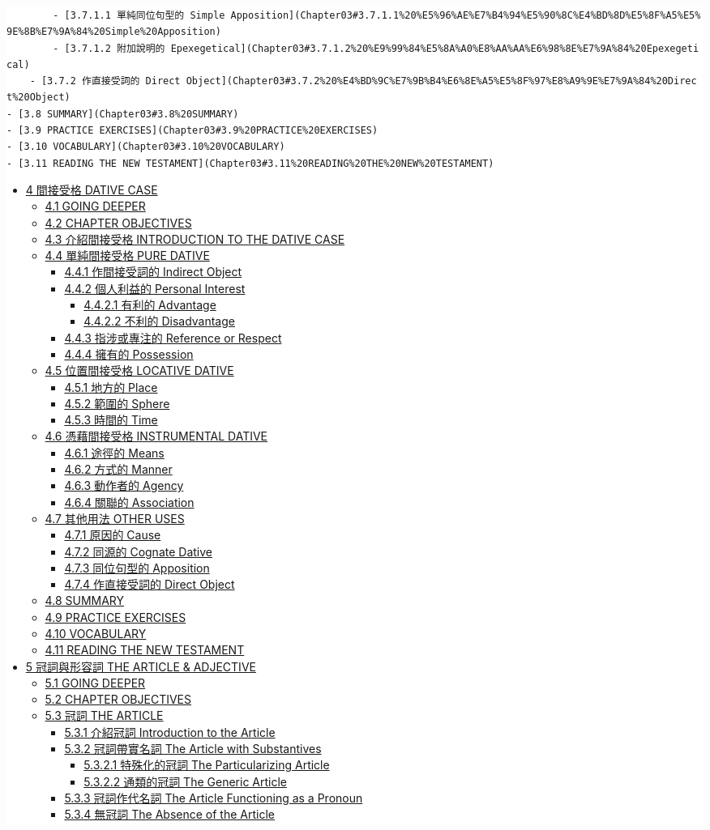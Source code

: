 			- [3.7.1.1 單純同位句型的 Simple Apposition](Chapter03#3.7.1.1%20%E5%96%AE%E7%B4%94%E5%90%8C%E4%BD%8D%E5%8F%A5%E5%9E%8B%E7%9A%84%20Simple%20Apposition)
			- [3.7.1.2 附加說明的 Epexegetical](Chapter03#3.7.1.2%20%E9%99%84%E5%8A%A0%E8%AA%AA%E6%98%8E%E7%9A%84%20Epexegetical)
		- [3.7.2 作直接受詞的 Direct Object](Chapter03#3.7.2%20%E4%BD%9C%E7%9B%B4%E6%8E%A5%E5%8F%97%E8%A9%9E%E7%9A%84%20Direct%20Object)
	- [3.8 SUMMARY](Chapter03#3.8%20SUMMARY)
	- [3.9 PRACTICE EXERCISES](Chapter03#3.9%20PRACTICE%20EXERCISES)
	- [3.10 VOCABULARY](Chapter03#3.10%20VOCABULARY)
	- [3.11 READING THE NEW TESTAMENT](Chapter03#3.11%20READING%20THE%20NEW%20TESTAMENT)
- [4 間接受格 DATIVE CASE](Chapter04.md)
	- [4.1 GOING DEEPER](Chapter04#4.1%20GOING%20DEEPER)
	- [4.2 CHAPTER OBJECTIVES](Chapter04#4.2%20CHAPTER%20OBJECTIVES)
	- [4.3 介紹間接受格 INTRODUCTION TO THE DATIVE CASE](Chapter04#4.3%20%E4%BB%8B%E7%B4%B9%E9%96%93%E6%8E%A5%E5%8F%97%E6%A0%BC%20INTRODUCTION%20TO%20THE%20DATIVE%20CASE)
	- [4.4 單純間接受格 PURE DATIVE](Chapter04#4.4%20%E5%96%AE%E7%B4%94%E9%96%93%E6%8E%A5%E5%8F%97%E6%A0%BC%20PURE%20DATIVE)
		- [4.4.1 作間接受詞的 Indirect Object](Chapter04#4.4.1%20%E4%BD%9C%E9%96%93%E6%8E%A5%E5%8F%97%E8%A9%9E%E7%9A%84%20Indirect%20Object)
		- [4.4.2 個人利益的 Personal Interest](Chapter04#4.4.2%20%E5%80%8B%E4%BA%BA%E5%88%A9%E7%9B%8A%E7%9A%84%20Personal%20Interest)
			- [4.4.2.1 有利的 Advantage](Chapter04#4.4.2.1%20%E6%9C%89%E5%88%A9%E7%9A%84%20Advantage)
			- [4.4.2.2 不利的 Disadvantage](Chapter04#4.4.2.2%20%E4%B8%8D%E5%88%A9%E7%9A%84%20Disadvantage)
		- [4.4.3 指涉或專注的 Reference or Respect](Chapter04#4.4.3%20%E6%8C%87%E6%B6%89%E6%88%96%E5%B0%88%E6%B3%A8%E7%9A%84%20Reference%20or%20Respect)
		- [4.4.4 擁有的 Possession](Chapter04#4.4.4%20%E6%93%81%E6%9C%89%E7%9A%84%20Possession)
	- [4.5 位置間接受格 LOCATIVE DATIVE](Chapter04#4.5%20%E4%BD%8D%E7%BD%AE%E9%96%93%E6%8E%A5%E5%8F%97%E6%A0%BC%20LOCATIVE%20DATIVE)
		- [4.5.1 地方的 Place](Chapter04#4.5.1%20%E5%9C%B0%E6%96%B9%E7%9A%84%20Place)
		- [4.5.2 範圍的 Sphere](Chapter04#4.5.2%20%E7%AF%84%E5%9C%8D%E7%9A%84%20Sphere)
		- [4.5.3 時間的 Time](Chapter04#4.5.3%20%E6%99%82%E9%96%93%E7%9A%84%20Time)
	- [4.6 憑藉間接受格 INSTRUMENTAL DATIVE](Chapter04#4.6%20%E6%86%91%E8%97%89%E9%96%93%E6%8E%A5%E5%8F%97%E6%A0%BC%20INSTRUMENTAL%20DATIVE)
		- [4.6.1 途徑的 Means](Chapter04#4.6.1%20%E9%80%94%E5%BE%91%E7%9A%84%20Means)
		- [4.6.2 方式的 Manner](Chapter04#4.6.2%20%E6%96%B9%E5%BC%8F%E7%9A%84%20Manner)
		- [4.6.3 動作者的 Agency](Chapter04#4.6.3%20%E5%8B%95%E4%BD%9C%E8%80%85%E7%9A%84%20Agency)
		- [4.6.4 關聯的 Association](Chapter04#4.6.4%20%E9%97%9C%E8%81%AF%E7%9A%84%20Association)
	- [4.7 其他用法 OTHER USES](Chapter04#4.7%20%E5%85%B6%E4%BB%96%E7%94%A8%E6%B3%95%20OTHER%20USES)
		- [4.7.1 原因的 Cause](Chapter04#4.7.1%20%E5%8E%9F%E5%9B%A0%E7%9A%84%20Cause)
		- [4.7.2 同源的 Cognate Dative](Chapter04#4.7.2%20%E5%90%8C%E6%BA%90%E7%9A%84%20Cognate%20Dative)
		- [4.7.3 同位句型的 Apposition](Chapter04#4.7.3%20%E5%90%8C%E4%BD%8D%E5%8F%A5%E5%9E%8B%E7%9A%84%20Apposition)
		- [4.7.4 作直接受詞的 Direct Object](Chapter04#4.7.4%20%E4%BD%9C%E7%9B%B4%E6%8E%A5%E5%8F%97%E8%A9%9E%E7%9A%84%20Direct%20Object)
	- [4.8 SUMMARY](Chapter04#4.8%20SUMMARY)
	- [4.9 PRACTICE EXERCISES](Chapter04#4.9%20PRACTICE%20EXERCISES)
	- [4.10 VOCABULARY](Chapter04#4.10%20VOCABULARY)
	- [4.11 READING THE NEW TESTAMENT](Chapter04#4.11%20READING%20THE%20NEW%20TESTAMENT)
- [5 冠詞與形容詞 THE ARTICLE & ADJECTIVE](Chapter05.md)
	- [5.1 GOING DEEPER](Chapter05#5.1%20GOING%20DEEPER)
	- [5.2 CHAPTER OBJECTIVES](Chapter05#5.2%20CHAPTER%20OBJECTIVES)
	- [5.3 冠詞 THE ARTICLE](Chapter05#5.3%20%E5%86%A0%E8%A9%9E%20THE%20ARTICLE)
		- [5.3.1 介紹冠詞 Introduction to the Article](Chapter05#5.3.1%20%E4%BB%8B%E7%B4%B9%E5%86%A0%E8%A9%9E%20Introduction%20to%20the%20Article)
		- [5.3.2 冠詞帶實名詞 The Article with Substantives](Chapter05#5.3.2%20%E5%86%A0%E8%A9%9E%E5%B8%B6%E5%AF%A6%E5%90%8D%E8%A9%9E%20The%20Article%20with%20Substantives)
			- [5.3.2.1 特殊化的冠詞 The Particularizing Article](Chapter05#5.3.2.1%20%E7%89%B9%E6%AE%8A%E5%8C%96%E7%9A%84%E5%86%A0%E8%A9%9E%20The%20Particularizing%20Article)
			- [5.3.2.2 通類的冠詞 The Generic Article](Chapter05#5.3.2.2%20%E9%80%9A%E9%A1%9E%E7%9A%84%E5%86%A0%E8%A9%9E%20The%20Generic%20Article)
		- [5.3.3 冠詞作代名詞 The Article Functioning as a Pronoun](Chapter05#5.3.3%20%E5%86%A0%E8%A9%9E%E4%BD%9C%E4%BB%A3%E5%90%8D%E8%A9%9E%20The%20Article%20Functioning%20as%20a%20Pronoun)
		- [5.3.4 無冠詞 The Absence of the Article](Chapter05#5.3.4%20%E7%84%A1%E5%86%A0%E8%A9%9E%20The%20Absence%20of%20the%20Article)